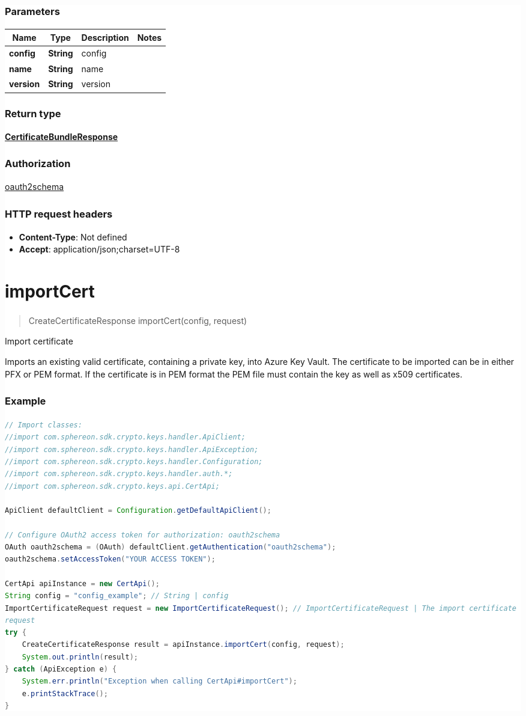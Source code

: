 ### Parameters

Name | Type | Description  | Notes
------------- | ------------- | ------------- | -------------
 **config** | **String**| config |
 **name** | **String**| name |
 **version** | **String**| version |

### Return type

[**CertificateBundleResponse**](CertificateBundleResponse.md)

### Authorization

[oauth2schema](../README.md#oauth2schema)

### HTTP request headers

 - **Content-Type**: Not defined
 - **Accept**: application/json;charset=UTF-8

<a name="importCert"></a>
# **importCert**
> CreateCertificateResponse importCert(config, request)

Import certificate

Imports an existing valid certificate, containing a private key, into Azure Key Vault. The certificate to be imported can be in either PFX or PEM format. If the certificate is in PEM format the PEM file must contain the key as well as x509 certificates.

### Example
```java
// Import classes:
//import com.sphereon.sdk.crypto.keys.handler.ApiClient;
//import com.sphereon.sdk.crypto.keys.handler.ApiException;
//import com.sphereon.sdk.crypto.keys.handler.Configuration;
//import com.sphereon.sdk.crypto.keys.handler.auth.*;
//import com.sphereon.sdk.crypto.keys.api.CertApi;

ApiClient defaultClient = Configuration.getDefaultApiClient();

// Configure OAuth2 access token for authorization: oauth2schema
OAuth oauth2schema = (OAuth) defaultClient.getAuthentication("oauth2schema");
oauth2schema.setAccessToken("YOUR ACCESS TOKEN");

CertApi apiInstance = new CertApi();
String config = "config_example"; // String | config
ImportCertificateRequest request = new ImportCertificateRequest(); // ImportCertificateRequest | The import certificate request
try {
    CreateCertificateResponse result = apiInstance.importCert(config, request);
    System.out.println(result);
} catch (ApiException e) {
    System.err.println("Exception when calling CertApi#importCert");
    e.printStackTrace();
}
```
